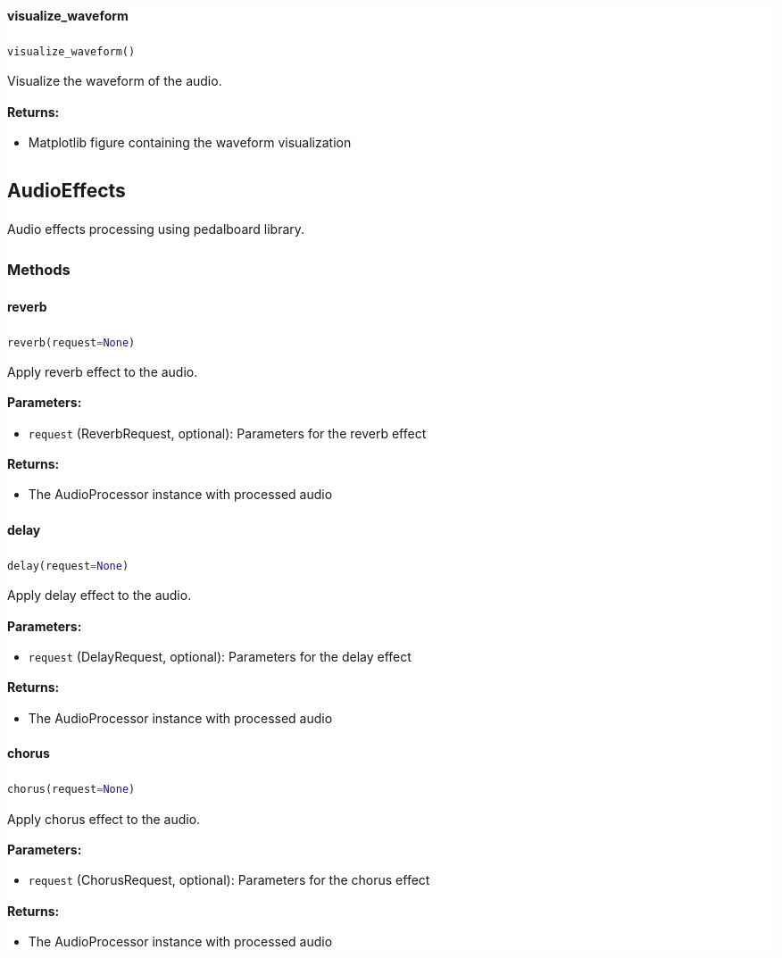 #### visualize_waveform

```python
visualize_waveform()
```

Visualize the waveform of the audio.

**Returns:**
- Matplotlib figure containing the waveform visualization

## AudioEffects

Audio effects processing using pedalboard library.

### Methods

#### reverb

```python
reverb(request=None)
```

Apply reverb effect to the audio.

**Parameters:**
- `request` (ReverbRequest, optional): Parameters for the reverb effect

**Returns:**
- The AudioProcessor instance with processed audio

#### delay

```python
delay(request=None)
```

Apply delay effect to the audio.

**Parameters:**
- `request` (DelayRequest, optional): Parameters for the delay effect

**Returns:**
- The AudioProcessor instance with processed audio

#### chorus

```python
chorus(request=None)
```

Apply chorus effect to the audio.

**Parameters:**
- `request` (ChorusRequest, optional): Parameters for the chorus effect

**Returns:**
- The AudioProcessor instance with processed audio
